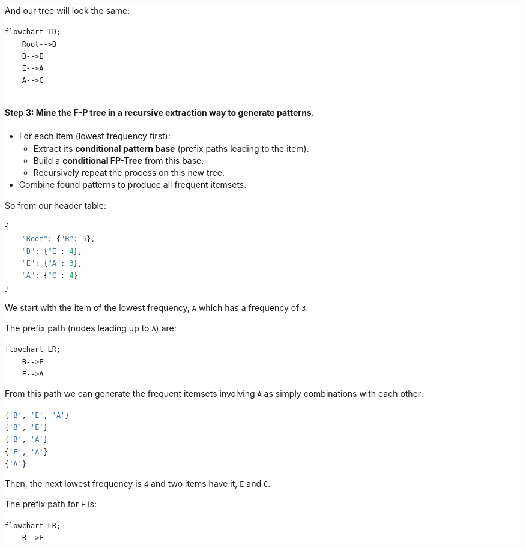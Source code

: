 And our tree will look the same:

```mermaid
flowchart TD;
	Root-->B
	B-->E
	E-->A
	A-->C
```

---
#### Step 3: Mine the F-P tree in a recursive extraction way to generate patterns.

- For each item (lowest frequency first):
    - Extract its **conditional pattern base** (prefix paths leading to the item).
    - Build a **conditional FP-Tree** from this base.
    - Recursively repeat the process on this new tree.
- Combine found patterns to produce all frequent itemsets.

So from our header table:

```python
{
	"Root": {"B": 5}, 
	"B": {"E": 4},
	"E": {"A": 3},
	"A": {"C": 4}
}
```

We start with the item of the lowest frequency, `A` which has a frequency of `3`.

The prefix path (nodes leading up to `A`) are:

```mermaid
flowchart LR;
	B-->E
	E-->A
```

From this path we can generate the frequent itemsets involving `A` as simply combinations with each other:

```python
{'B', 'E', 'A'}
{'B', 'E'}
{'B', 'A'}
{'E', 'A'}
{'A'}
```

Then, the next lowest frequency is `4` and two items have it, `E` and `C`.

The prefix path for `E` is:

```mermaid
flowchart LR;
	B-->E
```
